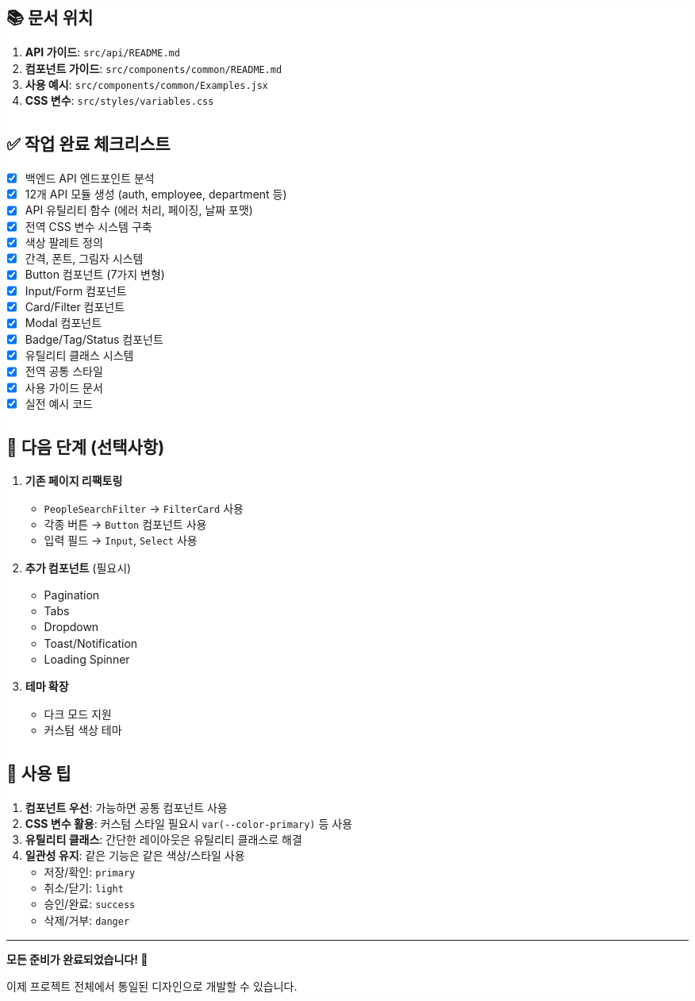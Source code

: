 ## 📚 문서 위치

1. **API 가이드**: `src/api/README.md`
2. **컴포넌트 가이드**: `src/components/common/README.md`
3. **사용 예시**: `src/components/common/Examples.jsx`
4. **CSS 변수**: `src/styles/variables.css`

## ✅ 작업 완료 체크리스트

- [x] 백엔드 API 엔드포인트 분석
- [x] 12개 API 모듈 생성 (auth, employee, department 등)
- [x] API 유틸리티 함수 (에러 처리, 페이징, 날짜 포맷)
- [x] 전역 CSS 변수 시스템 구축
- [x] 색상 팔레트 정의
- [x] 간격, 폰트, 그림자 시스템
- [x] Button 컴포넌트 (7가지 변형)
- [x] Input/Form 컴포넌트
- [x] Card/Filter 컴포넌트
- [x] Modal 컴포넌트
- [x] Badge/Tag/Status 컴포넌트
- [x] 유틸리티 클래스 시스템
- [x] 전역 공통 스타일
- [x] 사용 가이드 문서
- [x] 실전 예시 코드

## 🎯 다음 단계 (선택사항)

1. **기존 페이지 리팩토링**
   - `PeopleSearchFilter` → `FilterCard` 사용
   - 각종 버튼 → `Button` 컴포넌트 사용
   - 입력 필드 → `Input`, `Select` 사용

2. **추가 컴포넌트** (필요시)
   - Pagination
   - Tabs
   - Dropdown
   - Toast/Notification
   - Loading Spinner

3. **테마 확장**
   - 다크 모드 지원
   - 커스텀 색상 테마

## 💬 사용 팁

1. **컴포넌트 우선**: 가능하면 공통 컴포넌트 사용
2. **CSS 변수 활용**: 커스텀 스타일 필요시 `var(--color-primary)` 등 사용
3. **유틸리티 클래스**: 간단한 레이아웃은 유틸리티 클래스로 해결
4. **일관성 유지**: 같은 기능은 같은 색상/스타일 사용
   - 저장/확인: `primary`
   - 취소/닫기: `light`
   - 승인/완료: `success`
   - 삭제/거부: `danger`

---

**모든 준비가 완료되었습니다! 🎉**

이제 프로젝트 전체에서 통일된 디자인으로 개발할 수 있습니다.

